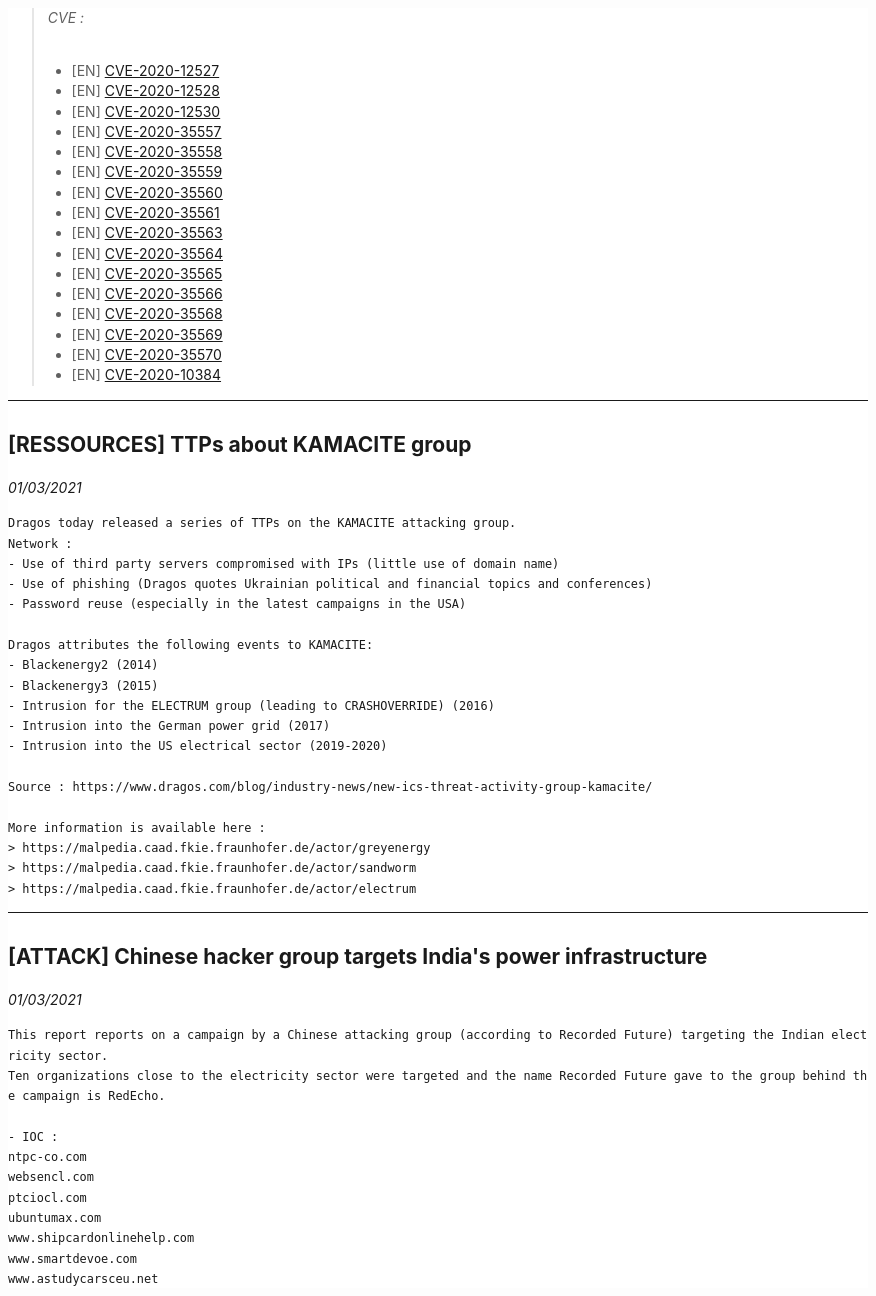 > ###### CVE :
> - [EN] [CVE-2020-12527](https://web.nvd.nist.gov/view/vuln/detail?vulnId=CVE-2020-12527)
> - [EN] [CVE-2020-12528](https://web.nvd.nist.gov/view/vuln/detail?vulnId=CVE-2020-12528)
> - [EN] [CVE-2020-12530](https://web.nvd.nist.gov/view/vuln/detail?vulnId=CVE-2020-12530)
> - [EN] [CVE-2020-35557](https://web.nvd.nist.gov/view/vuln/detail?vulnId=CVE-2020-35557)
> - [EN] [CVE-2020-35558](https://web.nvd.nist.gov/view/vuln/detail?vulnId=CVE-2020-35558)
> - [EN] [CVE-2020-35559](https://web.nvd.nist.gov/view/vuln/detail?vulnId=CVE-2020-35559)
> - [EN] [CVE-2020-35560](https://web.nvd.nist.gov/view/vuln/detail?vulnId=CVE-2020-35560)
> - [EN] [CVE-2020-35561](https://web.nvd.nist.gov/view/vuln/detail?vulnId=CVE-2020-35561)
> - [EN] [CVE-2020-35563](https://web.nvd.nist.gov/view/vuln/detail?vulnId=CVE-2020-35563)
> - [EN] [CVE-2020-35564](https://web.nvd.nist.gov/view/vuln/detail?vulnId=CVE-2020-35564)
> - [EN] [CVE-2020-35565](https://web.nvd.nist.gov/view/vuln/detail?vulnId=CVE-2020-35565)
> - [EN] [CVE-2020-35566](https://web.nvd.nist.gov/view/vuln/detail?vulnId=CVE-2020-35566)
> - [EN] [CVE-2020-35568](https://web.nvd.nist.gov/view/vuln/detail?vulnId=CVE-2020-35568)
> - [EN] [CVE-2020-35569](https://web.nvd.nist.gov/view/vuln/detail?vulnId=CVE-2020-35569)
> - [EN] [CVE-2020-35570](https://web.nvd.nist.gov/view/vuln/detail?vulnId=CVE-2020-35570)
> - [EN] [CVE-2020-10384](https://web.nvd.nist.gov/view/vuln/detail?vulnId=CVE-2020-10384)


---
## [RESSOURCES] TTPs about KAMACITE group 
_01/03/2021_
```
Dragos today released a series of TTPs on the KAMACITE attacking group.
Network :
- Use of third party servers compromised with IPs (little use of domain name)
- Use of phishing (Dragos quotes Ukrainian political and financial topics and conferences)
- Password reuse (especially in the latest campaigns in the USA)

Dragos attributes the following events to KAMACITE:
- Blackenergy2 (2014)
- Blackenergy3 (2015)
- Intrusion for the ELECTRUM group (leading to CRASHOVERRIDE) (2016)
- Intrusion into the German power grid (2017)
- Intrusion into the US electrical sector (2019-2020)

Source : https://www.dragos.com/blog/industry-news/new-ics-threat-activity-group-kamacite/

More information is available here : 
> https://malpedia.caad.fkie.fraunhofer.de/actor/greyenergy
> https://malpedia.caad.fkie.fraunhofer.de/actor/sandworm
> https://malpedia.caad.fkie.fraunhofer.de/actor/electrum
```

---

## [ATTACK] Chinese hacker group targets India's power infrastructure
_01/03/2021_
```
This report reports on a campaign by a Chinese attacking group (according to Recorded Future) targeting the Indian electricity sector. 
Ten organizations close to the electricity sector were targeted and the name Recorded Future gave to the group behind the campaign is RedEcho.

- IOC :
ntpc-co.com
websencl.com
ptciocl.com
ubuntumax.com
www.shipcardonlinehelp.com
www.smartdevoe.com
www.astudycarsceu.net
```